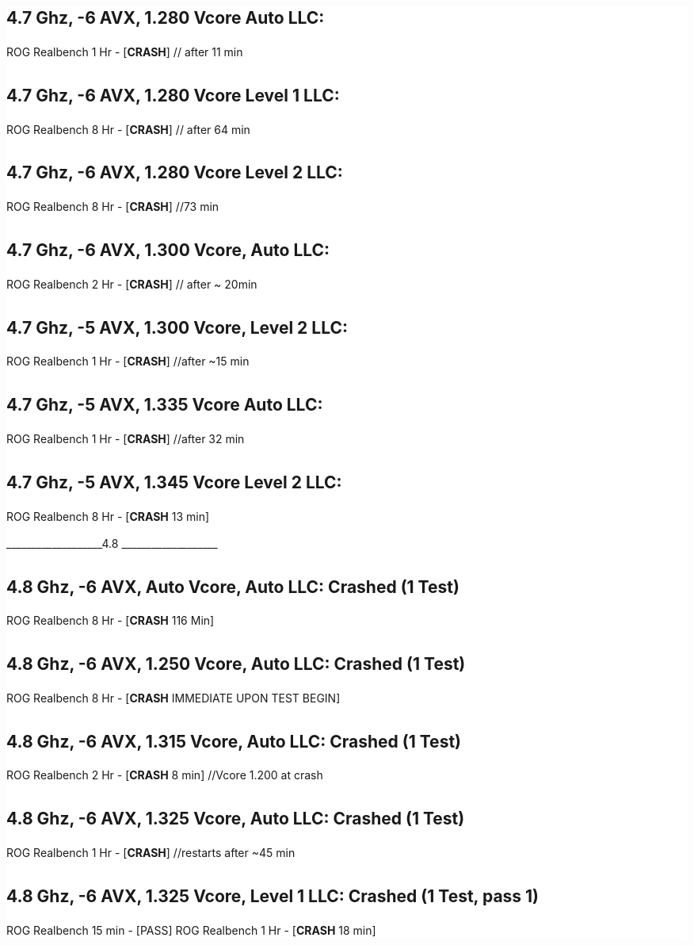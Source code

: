 ## 4.7 Ghz, -6 AVX, 1.280 Vcore Auto LLC:
ROG Realbench 1 Hr - [**CRASH**] // after 11 min

## 4.7 Ghz, -6 AVX, 1.280 Vcore Level 1 LLC:
ROG Realbench 8 Hr - [**CRASH**] // after 64 min

## 4.7 Ghz, -6 AVX, 1.280 Vcore Level 2 LLC:
ROG Realbench 8 Hr - [**CRASH**] //73 min

## 4.7 Ghz, -6 AVX, 1.300 Vcore, Auto LLC:
ROG Realbench 2 Hr - [**CRASH**] // after ~ 20min

## 4.7 Ghz, -5 AVX, 1.300 Vcore, Level 2 LLC:
ROG Realbench 1 Hr - [**CRASH**] //after ~15 min

## 4.7 Ghz, -5 AVX, 1.335 Vcore Auto LLC:
ROG Realbench 1 Hr - [**CRASH**] //after 32 min

## 4.7 Ghz, -5 AVX, 1.345 Vcore Level 2 LLC:
ROG Realbench 8 Hr - [**CRASH** 13 min]

___________________4.8 ___________________

## 4.8 Ghz, -6 AVX, Auto Vcore, Auto LLC: **Crashed (1 Test)**
ROG Realbench 8 Hr - [**CRASH** 116 Min]

## 4.8 Ghz, -6 AVX, 1.250 Vcore, Auto LLC: **Crashed (1 Test)**
ROG Realbench 8 Hr - [**CRASH** IMMEDIATE UPON TEST BEGIN]

## 4.8 Ghz, -6 AVX, 1.315 Vcore, Auto LLC: **Crashed (1 Test)**
ROG Realbench 2 Hr - [**CRASH** 8 min] //Vcore 1.200 at crash

## 4.8 Ghz, -6 AVX, 1.325 Vcore, Auto LLC: **Crashed (1 Test)**
ROG Realbench 1 Hr - [**CRASH**] //restarts after ~45 min

## 4.8 Ghz, -6 AVX, 1.325 Vcore, Level 1 LLC: **Crashed (1 Test, pass 1)**
ROG Realbench 15 min - [PASS]
ROG Realbench 1 Hr - [**CRASH** 18 min]
